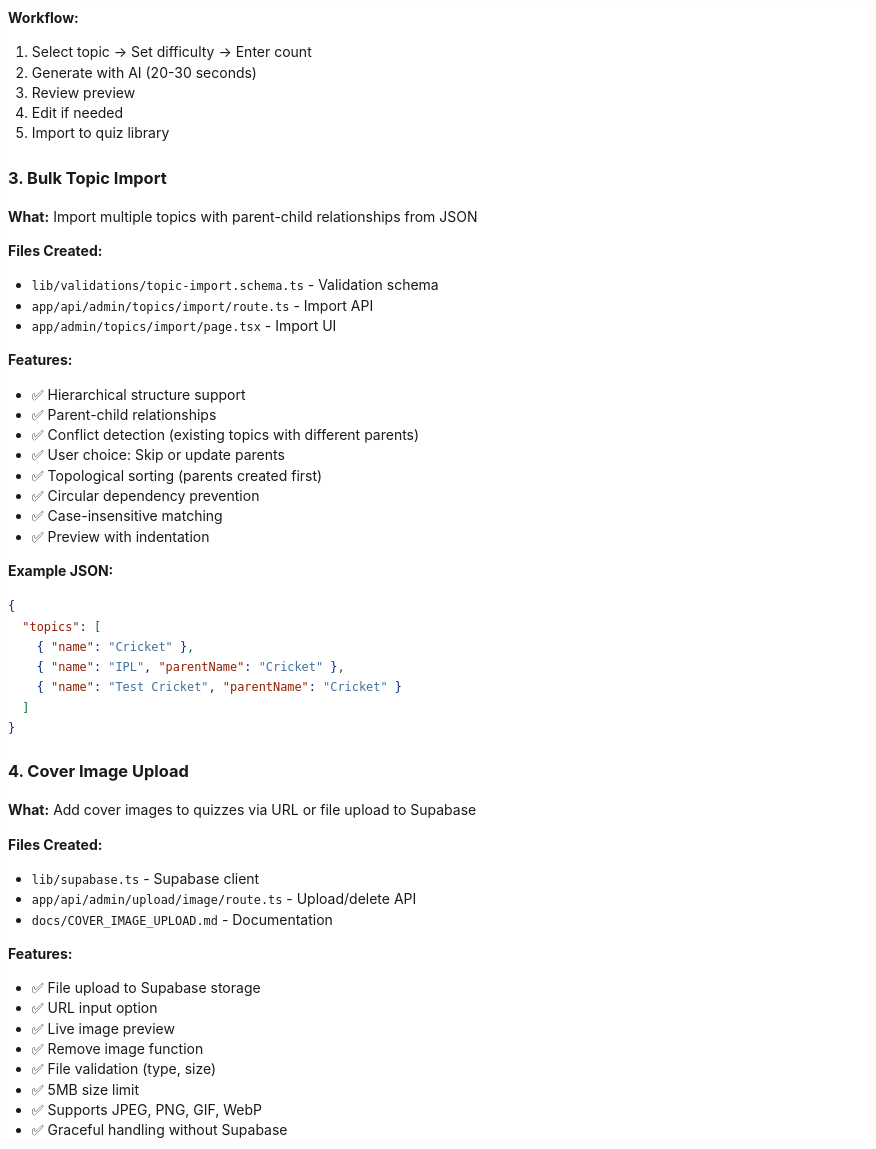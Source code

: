 **Workflow:**
1. Select topic → Set difficulty → Enter count
2. Generate with AI (20-30 seconds)
3. Review preview
4. Edit if needed
5. Import to quiz library

### 3. **Bulk Topic Import**

**What:** Import multiple topics with parent-child relationships from JSON

**Files Created:**
- `lib/validations/topic-import.schema.ts` - Validation schema
- `app/api/admin/topics/import/route.ts` - Import API
- `app/admin/topics/import/page.tsx` - Import UI

**Features:**
- ✅ Hierarchical structure support
- ✅ Parent-child relationships
- ✅ Conflict detection (existing topics with different parents)
- ✅ User choice: Skip or update parents
- ✅ Topological sorting (parents created first)
- ✅ Circular dependency prevention
- ✅ Case-insensitive matching
- ✅ Preview with indentation

**Example JSON:**
```json
{
  "topics": [
    { "name": "Cricket" },
    { "name": "IPL", "parentName": "Cricket" },
    { "name": "Test Cricket", "parentName": "Cricket" }
  ]
}
```

### 4. **Cover Image Upload**

**What:** Add cover images to quizzes via URL or file upload to Supabase

**Files Created:**
- `lib/supabase.ts` - Supabase client
- `app/api/admin/upload/image/route.ts` - Upload/delete API
- `docs/COVER_IMAGE_UPLOAD.md` - Documentation

**Features:**
- ✅ File upload to Supabase storage
- ✅ URL input option
- ✅ Live image preview
- ✅ Remove image function
- ✅ File validation (type, size)
- ✅ 5MB size limit
- ✅ Supports JPEG, PNG, GIF, WebP
- ✅ Graceful handling without Supabase
